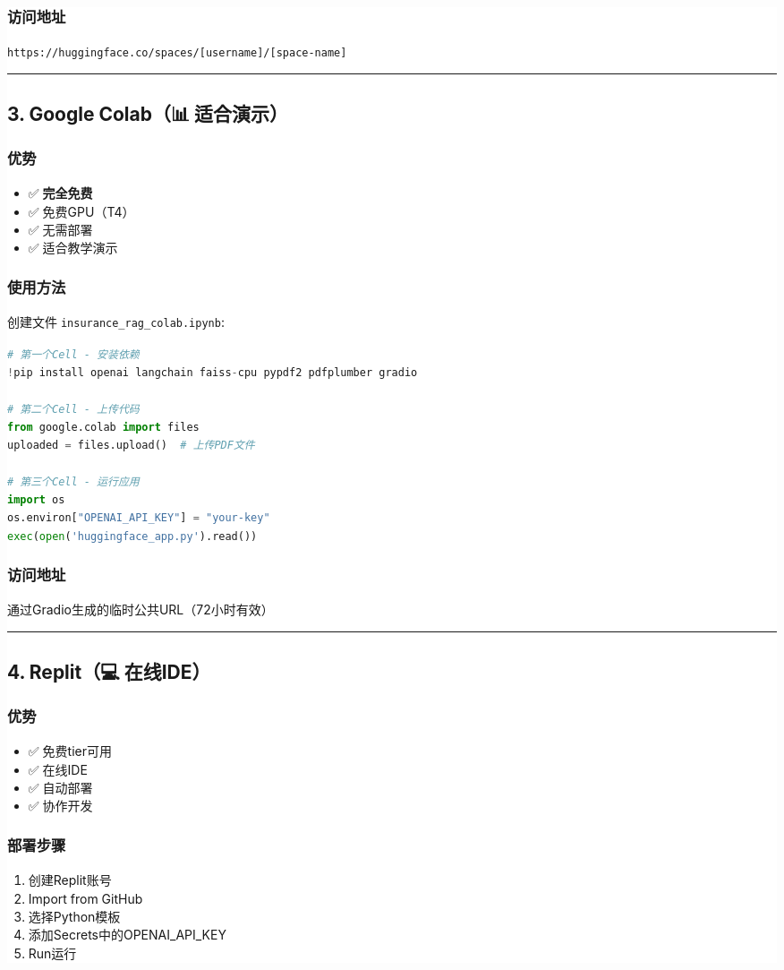 ### 访问地址
`https://huggingface.co/spaces/[username]/[space-name]`

---

## 3. Google Colab（📊 适合演示）

### 优势
- ✅ **完全免费**
- ✅ 免费GPU（T4）
- ✅ 无需部署
- ✅ 适合教学演示

### 使用方法
创建文件 `insurance_rag_colab.ipynb`:

```python
# 第一个Cell - 安装依赖
!pip install openai langchain faiss-cpu pypdf2 pdfplumber gradio

# 第二个Cell - 上传代码
from google.colab import files
uploaded = files.upload()  # 上传PDF文件

# 第三个Cell - 运行应用
import os
os.environ["OPENAI_API_KEY"] = "your-key"
exec(open('huggingface_app.py').read())
```

### 访问地址
通过Gradio生成的临时公共URL（72小时有效）

---

## 4. Replit（💻 在线IDE）

### 优势
- ✅ 免费tier可用
- ✅ 在线IDE
- ✅ 自动部署
- ✅ 协作开发

### 部署步骤
1. 创建Replit账号
2. Import from GitHub
3. 选择Python模板
4. 添加Secrets中的OPENAI_API_KEY
5. Run运行
